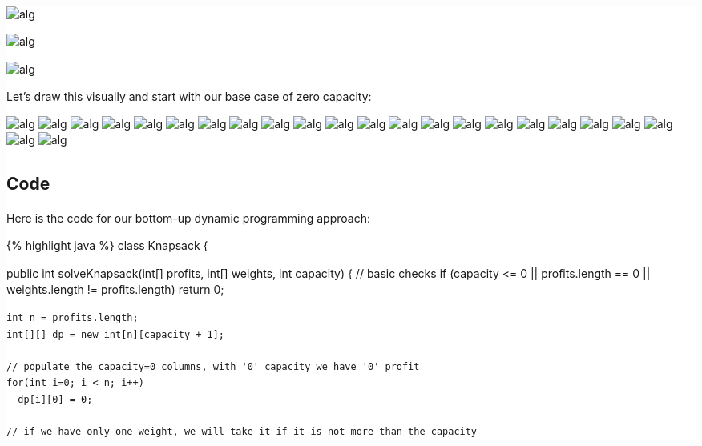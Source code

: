 ![alg](https://raw.githubusercontent.com/JavaLvivDev/prog-resources/master/resources/alg/gg14.png)

![alg](https://raw.githubusercontent.com/JavaLvivDev/prog-resources/master/resources/alg/gg15.png)

![alg](https://raw.githubusercontent.com/JavaLvivDev/prog-resources/master/resources/alg/gg16.png)

Let’s draw this visually and start with our base case of zero capacity:

![alg](https://raw.githubusercontent.com/JavaLvivDev/prog-resources/master/resources/alg/gg17.png)
![alg](https://raw.githubusercontent.com/JavaLvivDev/prog-resources/master/resources/alg/gg18.png)
![alg](https://raw.githubusercontent.com/JavaLvivDev/prog-resources/master/resources/alg/gg19.png)
![alg](https://raw.githubusercontent.com/JavaLvivDev/prog-resources/master/resources/alg/gg20.png)
![alg](https://raw.githubusercontent.com/JavaLvivDev/prog-resources/master/resources/alg/gg21.png)
![alg](https://raw.githubusercontent.com/JavaLvivDev/prog-resources/master/resources/alg/gg22.png)
![alg](https://raw.githubusercontent.com/JavaLvivDev/prog-resources/master/resources/alg/gg23.png)
![alg](https://raw.githubusercontent.com/JavaLvivDev/prog-resources/master/resources/alg/gg24.png)
![alg](https://raw.githubusercontent.com/JavaLvivDev/prog-resources/master/resources/alg/gg25.png)
![alg](https://raw.githubusercontent.com/JavaLvivDev/prog-resources/master/resources/alg/gg26.png)
![alg](https://raw.githubusercontent.com/JavaLvivDev/prog-resources/master/resources/alg/gg27.png)
![alg](https://raw.githubusercontent.com/JavaLvivDev/prog-resources/master/resources/alg/gg28.png)
![alg](https://raw.githubusercontent.com/JavaLvivDev/prog-resources/master/resources/alg/gg29.png)
![alg](https://raw.githubusercontent.com/JavaLvivDev/prog-resources/master/resources/alg/gg30.png)
![alg](https://raw.githubusercontent.com/JavaLvivDev/prog-resources/master/resources/alg/gg31.png)
![alg](https://raw.githubusercontent.com/JavaLvivDev/prog-resources/master/resources/alg/gg32.png)
![alg](https://raw.githubusercontent.com/JavaLvivDev/prog-resources/master/resources/alg/gg33.png)
![alg](https://raw.githubusercontent.com/JavaLvivDev/prog-resources/master/resources/alg/gg34.png)
![alg](https://raw.githubusercontent.com/JavaLvivDev/prog-resources/master/resources/alg/gg35.png)
![alg](https://raw.githubusercontent.com/JavaLvivDev/prog-resources/master/resources/alg/gg36.png)
![alg](https://raw.githubusercontent.com/JavaLvivDev/prog-resources/master/resources/alg/gg37.png)
![alg](https://raw.githubusercontent.com/JavaLvivDev/prog-resources/master/resources/alg/gg38.png)
![alg](https://raw.githubusercontent.com/JavaLvivDev/prog-resources/master/resources/alg/gg39.png)

## Code

Here is the code for our bottom-up dynamic programming approach:

{% highlight java %}
class Knapsack {

  public int solveKnapsack(int[] profits, int[] weights, int capacity) {
    // basic checks
    if (capacity <= 0 || profits.length == 0 || weights.length != profits.length)
      return 0;

    int n = profits.length;
    int[][] dp = new int[n][capacity + 1];

    // populate the capacity=0 columns, with '0' capacity we have '0' profit
    for(int i=0; i < n; i++)
      dp[i][0] = 0;

    // if we have only one weight, we will take it if it is not more than the capacity